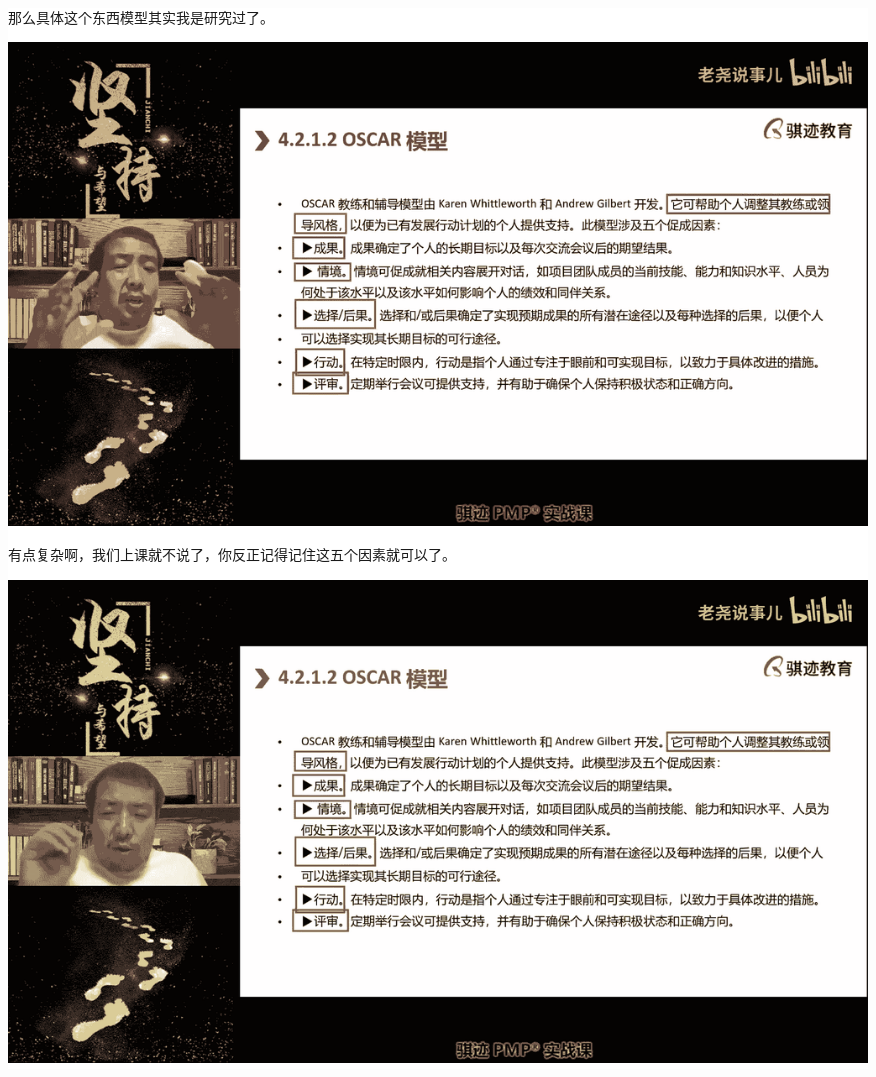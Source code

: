 那么具体这个东西模型其实我是研究过了。

![](img/25e668827dbb101ac88254ca951a12f9_106.png)

有点复杂啊，我们上课就不说了，你反正记得记住这五个因素就可以了。

![](img/25e668827dbb101ac88254ca951a12f9_108.png)
